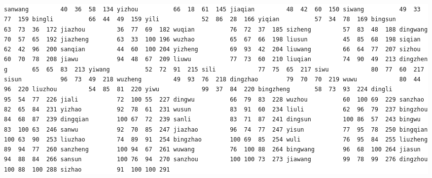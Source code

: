     sanwang       	40	36	58	134	yizhou        	66	18	61	145	jiaqian       	48	42	60	150	siwang        	49	33	77	159	bingli        	66	44	49	159	yili          	52	86	28	166	yiqian        	57	34	78	169	bingsun       	63	73	36	172	jiazhou       	36	77	69	182	wuqian        	76	72	37	185	sizheng       	57	83	48	188	dingwang      	70	57	65	192	jiazheng      	63	33	100	196	wuzhao        	65	67	66	198	liusun        	45	85	68	198	siqian        	62	42	96	200	sanqian       	44	60	100	204	yizheng       	69	93	42	204	liuwang       	66	64	77	207	sizhou        	60	70	78	208	jiawu         	94	48	67	209	liuwu         	77	73	60	210	liuqian       	74	90	49	213	dingzheng     	65	65	83	213	yiwang        	52	72	91	215	sili          	77	75	65	217	siwu          	80	77	60	217	sisun         	96	73	49	218	wuzheng       	49	93	76	218	dingzhao      	79	70	70	219	wuwu          	80	44	96	220	liuzhou       	54	85	81	220	yiwu          	99	37	84	220	bingzheng     	58	73	93	224	dingli        	95	54	77	226	jiali         	72	100	55	227	dingwu        	66	79	83	228	wuzhou        	60	100	69	229	sanzhao       	82	65	84	231	yizhao        	92	78	61	231	wusun         	83	91	60	234	liuli         	62	96	79	237	bingzhou      	84	68	87	239	dingqian      	100	67	72	239	sanli         	83	71	87	241	dingsun       	100	86	57	243	bingwu        	83	100	63	246	sanwu         	92	70	85	247	jiazhao       	96	74	77	247	yisun         	77	95	78	250	bingqian      	100	63	90	253	liuzhao       	74	89	91	254	bingzhao      	100	69	85	254	wuli          	76	95	84	255	liuzheng      	89	94	77	260	sanzheng      	100	94	67	261	wuwang        	76	100	88	264	bingwang      	96	68	100	264	jiasun        	94	88	84	266	sansun        	100	76	94	270	sanzhou       	100	100	73	273	jiawang       	99	78	99	276	dingzhou      	100	88	100	288	sizhao        	91	100	100	291	


```python

```
